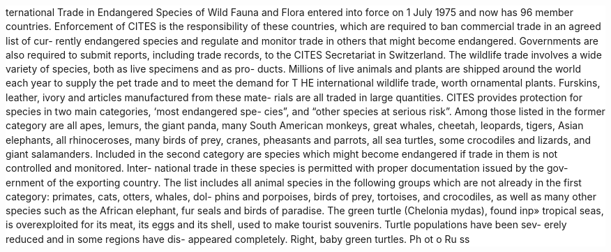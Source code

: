 ternational Trade in Endangered Species of 
Wild Fauna and Flora entered into force on 1 
July 1975 and now has 96 member countries. 
Enforcement of CITES is the responsibility of 
these countries, which are required to ban 
commercial trade in an agreed list of cur- 
rently endangered species and regulate and 
monitor trade in others that might become 
endangered. Governments are also required 
to submit reports, including trade records, 
to the CITES Secretariat in Switzerland. 
The wildlife trade involves a wide variety of 
species, both as live specimens and as pro- 
ducts. Millions of live animals and plants are 
shipped around the world each year to supply 
the pet trade and to meet the demand for 
T HE international wildlife trade, worth ornamental plants. Furskins, leather, ivory 
and articles manufactured from these mate- 
rials are all traded in large quantities. 
CITES provides protection for species in 
two main categories, ‘most endangered spe- 
cies”, and “other species at serious risk”. 
Among those listed in the former category are 
all apes, lemurs, the giant panda, many 
South American monkeys, great whales, 
cheetah, leopards, tigers, Asian elephants, 
all rhinoceroses, many birds of prey, 
cranes, pheasants and parrots, all sea turtles, 
some crocodiles and lizards, and giant 
salamanders. 
Included in the second category are species 
which might become endangered if trade in 
them is not controlled and monitored. Inter- 
national trade in these species is permitted 
with proper documentation issued by the gov- 
ernment of the exporting country. The list 
includes all animal species in the following 
groups which are not already in the first 
category: primates, cats, otters, whales, dol- 
phins and porpoises, birds of prey, tortoises, 
and crocodiles, as well as many other species 
such as the African elephant, fur seals and 
birds of paradise. 
The green turtle (Chelonia mydas), found inp» 
tropical seas, is overexploited for its meat, 
its eggs and its shell, used to make tourist 
souvenirs. Turtle populations have been sev- 
erely reduced and in some regions have dis- 
appeared completely. Right, baby green 
turtles.  Ph
ot
o 
Ru
ss
 
